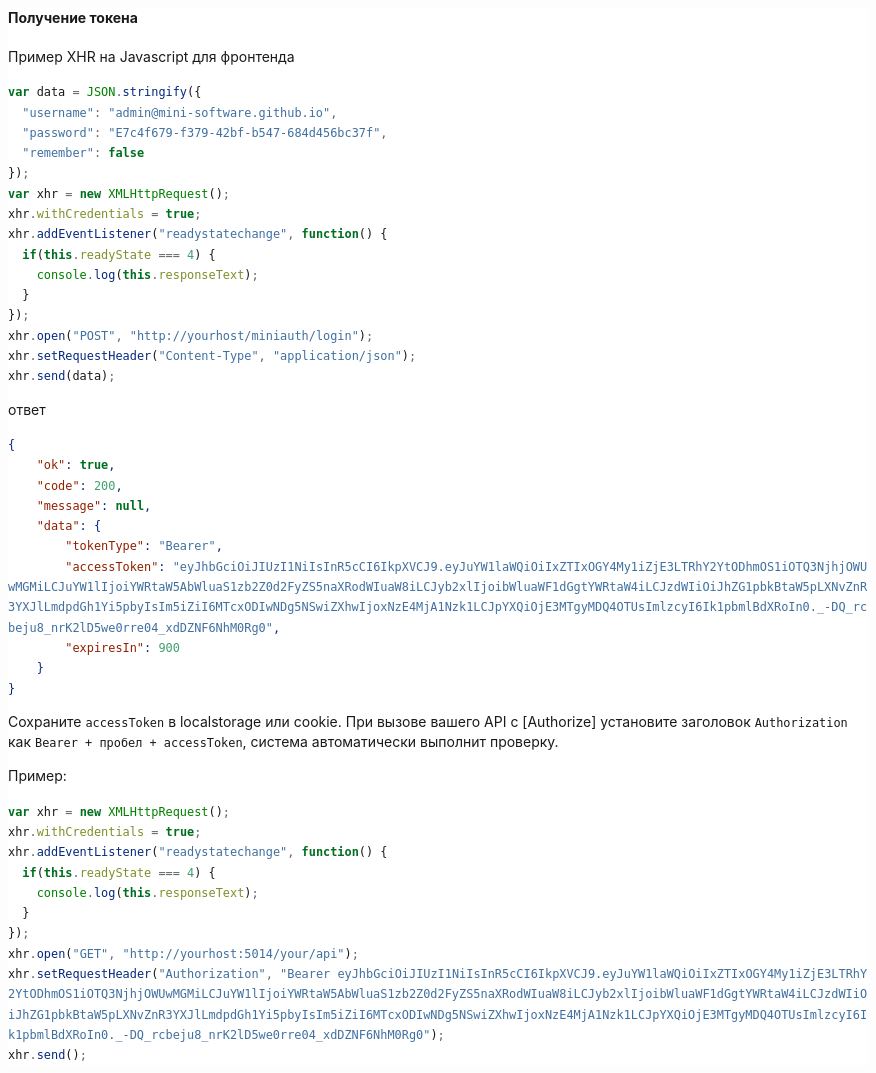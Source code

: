 #### Получение токена

Пример XHR на Javascript для фронтенда

```javascript
var data = JSON.stringify({
  "username": "admin@mini-software.github.io",
  "password": "E7c4f679-f379-42bf-b547-684d456bc37f",
  "remember": false
});
var xhr = new XMLHttpRequest();
xhr.withCredentials = true;
xhr.addEventListener("readystatechange", function() {
  if(this.readyState === 4) {
    console.log(this.responseText);
  }
});
xhr.open("POST", "http://yourhost/miniauth/login");
xhr.setRequestHeader("Content-Type", "application/json");
xhr.send(data);
```

ответ

```json
{
    "ok": true,
    "code": 200,
    "message": null,
    "data": {
        "tokenType": "Bearer",
        "accessToken": "eyJhbGciOiJIUzI1NiIsInR5cCI6IkpXVCJ9.eyJuYW1laWQiOiIxZTIxOGY4My1iZjE3LTRhY2YtODhmOS1iOTQ3NjhjOWUwMGMiLCJuYW1lIjoiYWRtaW5AbWluaS1zb2Z0d2FyZS5naXRodWIuaW8iLCJyb2xlIjoibWluaWF1dGgtYWRtaW4iLCJzdWIiOiJhZG1pbkBtaW5pLXNvZnR3YXJlLmdpdGh1Yi5pbyIsIm5iZiI6MTcxODIwNDg5NSwiZXhwIjoxNzE4MjA1Nzk1LCJpYXQiOjE3MTgyMDQ4OTUsImlzcyI6Ik1pbmlBdXRoIn0._-DQ_rcbeju8_nrK2lD5we0rre04_xdDZNF6NhM0Rg0",
        "expiresIn": 900
    }
}
```

Сохраните `accessToken` в localstorage или cookie. При вызове вашего API с [Authorize] установите заголовок `Authorization` как `Bearer + пробел + accessToken`, система автоматически выполнит проверку.

Пример:

```js
var xhr = new XMLHttpRequest();
xhr.withCredentials = true;
xhr.addEventListener("readystatechange", function() {
  if(this.readyState === 4) {
    console.log(this.responseText);
  }
});
xhr.open("GET", "http://yourhost:5014/your/api");
xhr.setRequestHeader("Authorization", "Bearer eyJhbGciOiJIUzI1NiIsInR5cCI6IkpXVCJ9.eyJuYW1laWQiOiIxZTIxOGY4My1iZjE3LTRhY2YtODhmOS1iOTQ3NjhjOWUwMGMiLCJuYW1lIjoiYWRtaW5AbWluaS1zb2Z0d2FyZS5naXRodWIuaW8iLCJyb2xlIjoibWluaWF1dGgtYWRtaW4iLCJzdWIiOiJhZG1pbkBtaW5pLXNvZnR3YXJlLmdpdGh1Yi5pbyIsIm5iZiI6MTcxODIwNDg5NSwiZXhwIjoxNzE4MjA1Nzk1LCJpYXQiOjE3MTgyMDQ4OTUsImlzcyI6Ik1pbmlBdXRoIn0._-DQ_rcbeju8_nrK2lD5we0rre04_xdDZNF6NhM0Rg0");
xhr.send();
```
